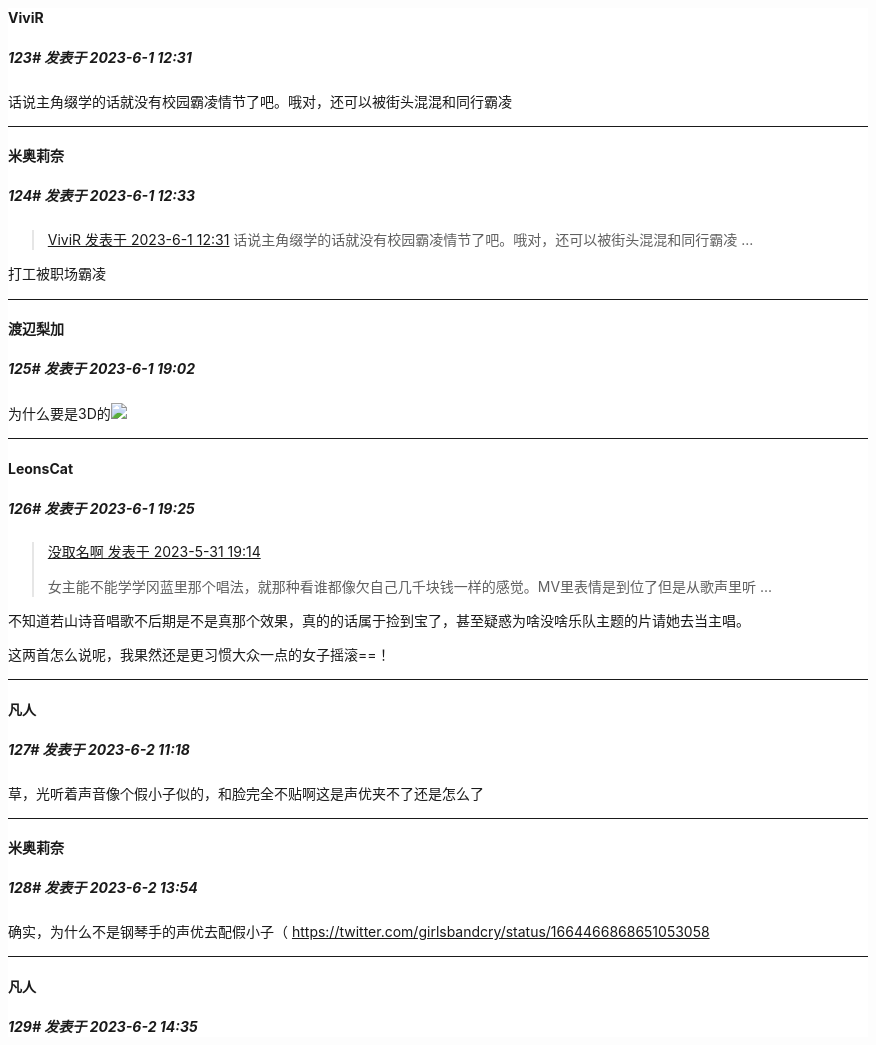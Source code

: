 ####  ViviR  
##### 123#       发表于 2023-6-1 12:31

话说主角缀学的话就没有校园霸凌情节了吧。哦对，还可以被街头混混和同行霸凌

*****

####  米奥莉奈  
##### 124#       发表于 2023-6-1 12:33

<blockquote><a href="httphttps://bbs.saraba1st.com/2b/forum.php?mod=redirect&amp;goto=findpost&amp;pid=61075567&amp;ptid=2050404" target="_blank">ViviR 发表于 2023-6-1 12:31</a>
话说主角缀学的话就没有校园霸凌情节了吧。哦对，还可以被街头混混和同行霸凌 ...</blockquote>
打工被职场霸凌

*****

####  渡辺梨加  
##### 125#       发表于 2023-6-1 19:02

为什么要是3D的<img src="https://static.saraba1st.com/image/smiley/face2017/211.gif" referrerpolicy="no-referrer">

*****

####  LeonsCat  
##### 126#       发表于 2023-6-1 19:25

<blockquote><a href="httphttps://bbs.saraba1st.com/2b/forum.php?mod=redirect&amp;goto=findpost&amp;pid=61067879&amp;ptid=2050404" target="_blank">没取名啊 发表于 2023-5-31 19:14</a>

女主能不能学学冈蓝里那个唱法，就那种看谁都像欠自己几千块钱一样的感觉。MV里表情是到位了但是从歌声里听 ...</blockquote>
不知道若山诗音唱歌不后期是不是真那个效果，真的的话属于捡到宝了，甚至疑惑为啥没啥乐队主题的片请她去当主唱。

这两首怎么说呢，我果然还是更习惯大众一点的女子摇滚==！

*****

####  凡人  
##### 127#       发表于 2023-6-2 11:18

草，光听着声音像个假小子似的，和脸完全不贴啊这是声优夹不了还是怎么了

*****

####  米奥莉奈  
##### 128#       发表于 2023-6-2 13:54

确实，为什么不是钢琴手的声优去配假小子（
https://twitter.com/girlsbandcry/status/1664466868651053058

*****

####  凡人  
##### 129#       发表于 2023-6-2 14:35
